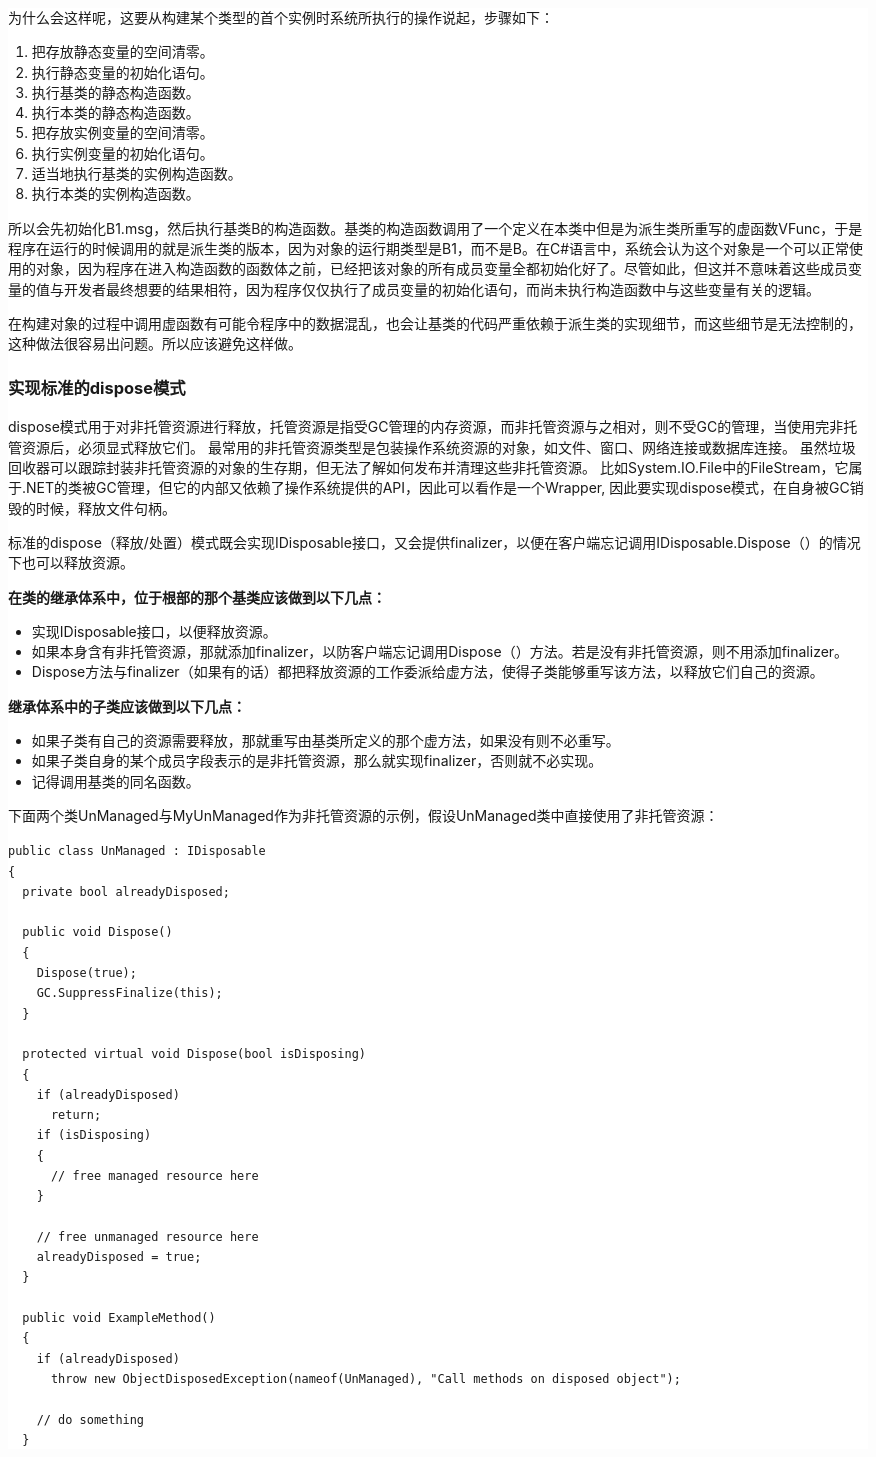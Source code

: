为什么会这样呢，这要从构建某个类型的首个实例时系统所执行的操作说起，步骤如下：
1. 把存放静态变量的空间清零。
2. 执行静态变量的初始化语句。
3. 执行基类的静态构造函数。
4. 执行本类的静态构造函数。
5. 把存放实例变量的空间清零。
6. 执行实例变量的初始化语句。
7. 适当地执行基类的实例构造函数。
8. 执行本类的实例构造函数。

所以会先初始化B1.msg，然后执行基类B的构造函数。基类的构造函数调用了一个定义在本类中但是为派生类所重写的虚函数VFunc，于是程序在运行的时候调用的就是派生类的版本，因为对象的运行期类型是B1，而不是B。在C#语言中，系统会认为这个对象是一个可以正常使用的对象，因为程序在进入构造函数的函数体之前，已经把该对象的所有成员变量全都初始化好了。尽管如此，但这并不意味着这些成员变量的值与开发者最终想要的结果相符，因为程序仅仅执行了成员变量的初始化语句，而尚未执行构造函数中与这些变量有关的逻辑。

在构建对象的过程中调用虚函数有可能令程序中的数据混乱，也会让基类的代码严重依赖于派生类的实现细节，而这些细节是无法控制的，这种做法很容易出问题。所以应该避免这样做。

### 实现标准的dispose模式
dispose模式用于对非托管资源进行释放，托管资源是指受GC管理的内存资源，而非托管资源与之相对，则不受GC的管理，当使用完非托管资源后，必须显式释放它们。 最常用的非托管资源类型是包装操作系统资源的对象，如文件、窗口、网络连接或数据库连接。 虽然垃圾回收器可以跟踪封装非托管资源的对象的生存期，但无法了解如何发布并清理这些非托管资源。
比如System.IO.File中的FileStream，它属于.NET的类被GC管理，但它的内部又依赖了操作系统提供的API，因此可以看作是一个Wrapper, 因此要实现dispose模式，在自身被GC销毁的时候，释放文件句柄。

标准的dispose（释放/处置）模式既会实现IDisposable接口，又会提供finalizer，以便在客户端忘记调用IDisposable.Dispose（）的情况下也可以释放资源。

**在类的继承体系中，位于根部的那个基类应该做到以下几点：**
- 实现IDisposable接口，以便释放资源。
- 如果本身含有非托管资源，那就添加finalizer，以防客户端忘记调用Dispose（）方法。若是没有非托管资源，则不用添加finalizer。
- Dispose方法与finalizer（如果有的话）都把释放资源的工作委派给虚方法，使得子类能够重写该方法，以释放它们自己的资源。

**继承体系中的子类应该做到以下几点：**
- 如果子类有自己的资源需要释放，那就重写由基类所定义的那个虚方法，如果没有则不必重写。
- 如果子类自身的某个成员字段表示的是非托管资源，那么就实现finalizer，否则就不必实现。
- 记得调用基类的同名函数。

下面两个类UnManaged与MyUnManaged作为非托管资源的示例，假设UnManaged类中直接使用了非托管资源：
```
public class UnManaged : IDisposable
{
  private bool alreadyDisposed;

  public void Dispose()
  {
    Dispose(true);
    GC.SuppressFinalize(this);
  }

  protected virtual void Dispose(bool isDisposing)
  {
    if (alreadyDisposed)
      return;
    if (isDisposing)
    {
      // free managed resource here
    }

    // free unmanaged resource here
    alreadyDisposed = true;
  }

  public void ExampleMethod()
  {
    if (alreadyDisposed)
      throw new ObjectDisposedException(nameof(UnManaged), "Call methods on disposed object");

    // do something
  }
```